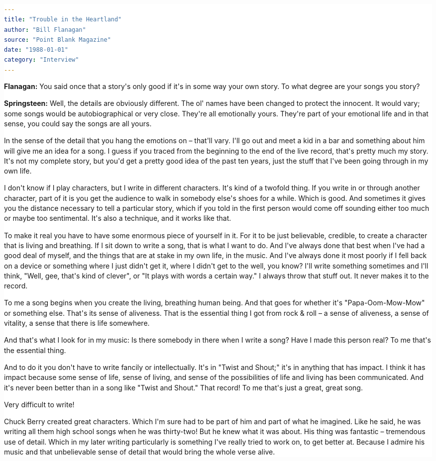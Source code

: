 ```yaml
---
title: "Trouble in the Heartland"
author: "Bill Flanagan"
source: "Point Blank Magazine"
date: "1988-01-01"
category: "Interview"
---
```


**Flanagan:** You said once that a story's only good if it's in some way your own story. To what degree are your songs you story?

**Springsteen:** Well, the details are obviously different. The ol' names have been changed to protect the innocent. It would vary; some songs would be autobiographical or very close. They're all emotionally yours. They're part of your emotional life and in that sense, you could say the songs are all yours.

In the sense of the detail that you hang the emotions on – that'll vary. I'll go out and meet a kid in a bar and something about him will give me an idea for a song. I guess if you traced from the beginning to the end of the live record, that's pretty much my story. It's not my complete story, but you'd get a pretty good idea of the past ten years, just the stuff that I've been going through in my own life.

I don't know if I play characters, but I write in different characters. It's kind of a twofold thing. If you write in or through another character, part of it is you get the audience to walk in somebody else's shoes for a while. Which is good. And sometimes it gives you the distance necessary to tell a particular story, which if you told in the first person would come off sounding either too much or maybe too sentimental. It's also a technique, and it works like that.

To make it real you have to have some enormous piece of yourself in it. For it to be just believable, credible, to create a character that is living and breathing. If I sit down to write a song, that is what I want to do. And I've always done that best when I've had a good deal of myself, and the things that are at stake in my own life, in the music. And I've always done it most poorly if I fell back on a device or something where I just didn't get it, where I didn't get to the well, you know? I'll write something sometimes and I'll think, "Well, gee, that's kind of clever", or "It plays with words a certain way." I always throw that stuff out. It never makes it to the record.

To me a song begins when you create the living, breathing human being. And that goes for whether it's "Papa-Oom-Mow-Mow" or something else. That's its sense of aliveness. That is the essential thing I got from rock & roll – a sense of aliveness, a sense of vitality, a sense that there is life somewhere.

And that's what I look for in my music: Is there somebody in there when I write a song? Have I made this person real? To me that's the essential thing.

And to do it you don't have to write fancily or intellectually. It's in "Twist and Shout;" it's in anything that has impact. I think it has impact because some sense of life, sense of living, and sense of the possibilities of life and living has been communicated. And it's never been better than in a song like "Twist and Shout." That record! To me that's just a great, great song.

Very difficult to write!

Chuck Berry created great characters. Which I'm sure had to be part of him and part of what he imagined. Like he said, he was writing all them high school songs when he was thirty-two! But he knew what it was about. His thing was fantastic – tremendous use of detail. Which in my later writing particularly is something I've really tried to work on, to get better at. Because I admire his music and that unbelievable sense of detail that would bring the whole verse alive.
